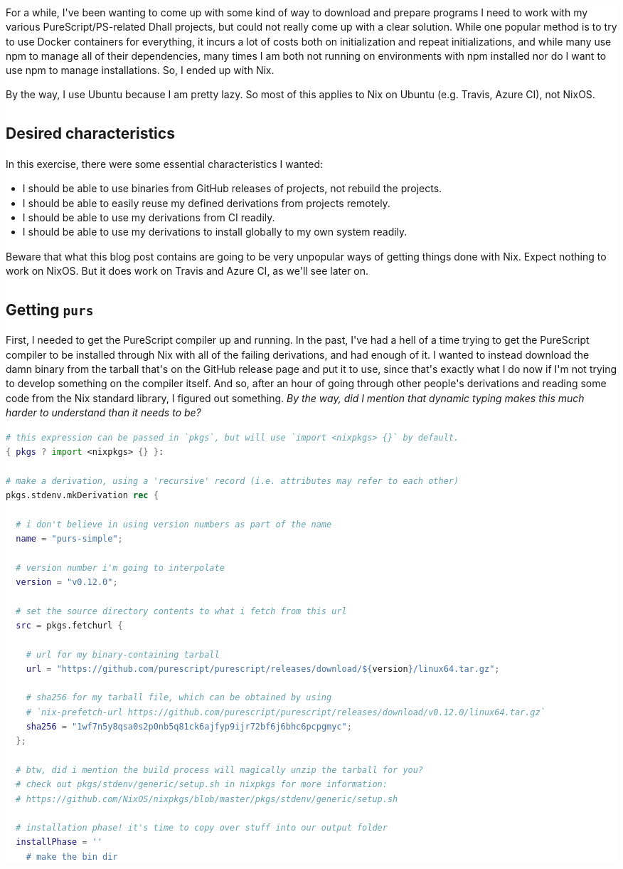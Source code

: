 For a while, I've been wanting to come up with some kind of way to download and prepare programs I need to work with my various PureScript/PS-related Dhall projects, but could not really come up with a clear solution. While one popular method is to try to use Docker containers for everything, it incurs a lot of costs both on initialization and repeat initializations, and while many use npm to manage all of their dependencies, many times I am both not running on environments with npm installed nor do I want to use npm to manage installations. So, I ended up with Nix.

By the way, I use Ubuntu because I am pretty lazy. So most of this applies to Nix on Ubuntu (e.g. Travis, Azure CI), not NixOS.

## Desired characteristics

In this exercise, there were some essential characteristics I wanted:

* I should be able to use binaries from GitHub releases of projects, not rebuild the projects.
* I should be able to easily reuse my defined derivations from projects remotely.
* I should be able to use my derivations from CI readily.
* I should be able to use my derivations to install globally to my own system readily.

Beware that what this blog post contains are going to be very unpopular ways of getting things done with Nix. Expect nothing to work on NixOS. But it does work on Travis and Azure CI, as we'll see later on.

## Getting `purs`

First, I needed to get the PureScript compiler up and running. In the past, I've had a hell of a time trying to get the PureScript compiler to be installed through Nix with all of the failing derivations, and had enough of it. I wanted to instead download the damn binary from the tarball that's on the GitHub release page and put it to use, since that's exactly what I do now if I'm not trying to develop something on the compiler itself. And so, after an hour of going through other people's derivations and reading some code from the Nix standard library, I figured out something. *By the way, did I mention that dynamic typing makes this much harder to understand than it needs to be?*

```nix
# this expression can be passed in `pkgs`, but will use `import <nixpkgs> {}` by default.
{ pkgs ? import <nixpkgs> {} }:

# make a derivation, using a 'recursive' record (i.e. attributes may refer to each other)
pkgs.stdenv.mkDerivation rec {

  # i don't believe in using version numbers as part of the name
  name = "purs-simple";

  # version number i'm going to interpolate
  version = "v0.12.0";

  # set the source directory contents to what i fetch from this url
  src = pkgs.fetchurl {

    # url for my binary-containing tarball
    url = "https://github.com/purescript/purescript/releases/download/${version}/linux64.tar.gz";

    # sha256 for my tarball file, which can be obtained by using
    # `nix-prefetch-url https://github.com/purescript/purescript/releases/download/v0.12.0/linux64.tar.gz`
    sha256 = "1wf7n5y8qsa0s2p0nb5q81ck6ajfyp9ijr72bf6j6bhc6pcpgmyc";
  };

  # btw, did i mention the build process will magically unzip the tarball for you?
  # check out pkgs/stdenv/generic/setup.sh in nixpkgs for more information:
  # https://github.com/NixOS/nixpkgs/blob/master/pkgs/stdenv/generic/setup.sh

  # installation phase! it's time to copy over stuff into our output folder
  installPhase = ''
    # make the bin dir
```